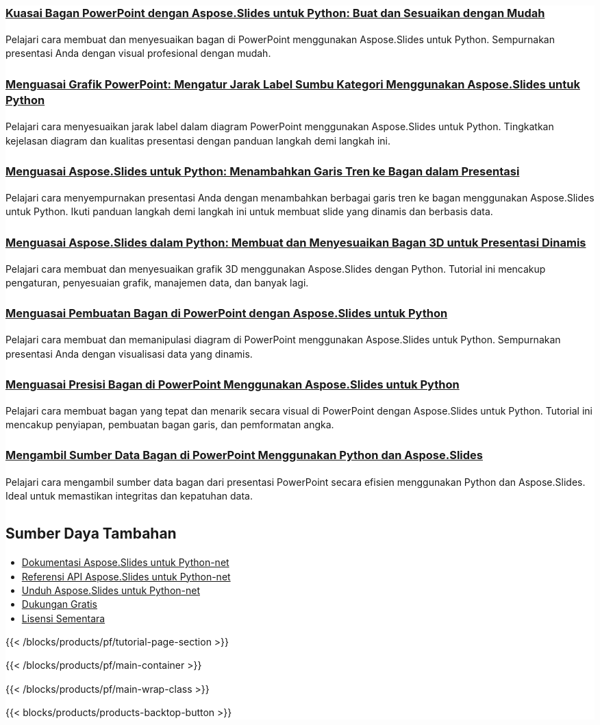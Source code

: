 ### [Kuasai Bagan PowerPoint dengan Aspose.Slides untuk Python: Buat dan Sesuaikan dengan Mudah](./create-customize-powerpoint-charts-aspose-slides-python/)
Pelajari cara membuat dan menyesuaikan bagan di PowerPoint menggunakan Aspose.Slides untuk Python. Sempurnakan presentasi Anda dengan visual profesional dengan mudah.

### [Menguasai Grafik PowerPoint: Mengatur Jarak Label Sumbu Kategori Menggunakan Aspose.Slides untuk Python](./master-powerpoint-charts-set-label-distance-aspose-slides/)
Pelajari cara menyesuaikan jarak label dalam diagram PowerPoint menggunakan Aspose.Slides untuk Python. Tingkatkan kejelasan diagram dan kualitas presentasi dengan panduan langkah demi langkah ini.

### [Menguasai Aspose.Slides untuk Python: Menambahkan Garis Tren ke Bagan dalam Presentasi](./aspose-slides-python-trend-lines-charts/)
Pelajari cara menyempurnakan presentasi Anda dengan menambahkan berbagai garis tren ke bagan menggunakan Aspose.Slides untuk Python. Ikuti panduan langkah demi langkah ini untuk membuat slide yang dinamis dan berbasis data.

### [Menguasai Aspose.Slides dalam Python: Membuat dan Menyesuaikan Bagan 3D untuk Presentasi Dinamis](./mastering-aspose-slides-python-3d-charts/)
Pelajari cara membuat dan menyesuaikan grafik 3D menggunakan Aspose.Slides dengan Python. Tutorial ini mencakup pengaturan, penyesuaian grafik, manajemen data, dan banyak lagi.

### [Menguasai Pembuatan Bagan di PowerPoint dengan Aspose.Slides untuk Python](./aspose-slides-python-chart-creation-powerpoint/)
Pelajari cara membuat dan memanipulasi diagram di PowerPoint menggunakan Aspose.Slides untuk Python. Sempurnakan presentasi Anda dengan visualisasi data yang dinamis.

### [Menguasai Presisi Bagan di PowerPoint Menggunakan Aspose.Slides untuk Python](./aspose-slides-python-chart-precision-powerpoint/)
Pelajari cara membuat bagan yang tepat dan menarik secara visual di PowerPoint dengan Aspose.Slides untuk Python. Tutorial ini mencakup penyiapan, pembuatan bagan garis, dan pemformatan angka.

### [Mengambil Sumber Data Bagan di PowerPoint Menggunakan Python dan Aspose.Slides](./retrieve-chart-data-sources-powerpoint-python-aspose-slides/)
Pelajari cara mengambil sumber data bagan dari presentasi PowerPoint secara efisien menggunakan Python dan Aspose.Slides. Ideal untuk memastikan integritas dan kepatuhan data.

## Sumber Daya Tambahan

- [Dokumentasi Aspose.Slides untuk Python-net](https://docs.aspose.com/slides/python-net/)
- [Referensi API Aspose.Slides untuk Python-net](https://reference.aspose.com/slides/python-net/)
- [Unduh Aspose.Slides untuk Python-net](https://releases.aspose.com/slides/python-net/)
- [Dukungan Gratis](https://forum.aspose.com/)
- [Lisensi Sementara](https://purchase.aspose.com/temporary-license/)

{{< /blocks/products/pf/tutorial-page-section >}}

{{< /blocks/products/pf/main-container >}}

{{< /blocks/products/pf/main-wrap-class >}}

{{< blocks/products/products-backtop-button >}}